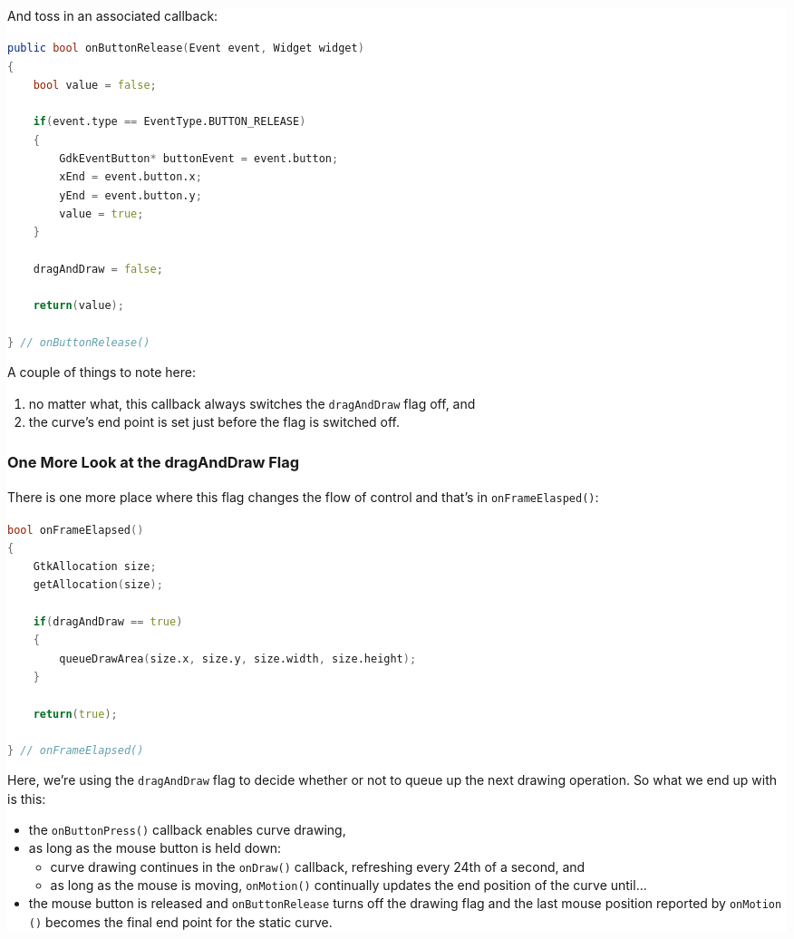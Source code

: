 And toss in an associated callback:

```d
public bool onButtonRelease(Event event, Widget widget)
{
	bool value = false;
		
	if(event.type == EventType.BUTTON_RELEASE)
	{
		GdkEventButton* buttonEvent = event.button;
		xEnd = event.button.x;
		yEnd = event.button.y;
		value = true;
	}

	dragAndDraw = false;

	return(value);
		
} // onButtonRelease()
```

A couple of things to note here:

1. no matter what, this callback always switches the `dragAndDraw` flag off, and
2. the curve’s end point is set just before the flag is switched off.

### One More Look at the dragAndDraw Flag

There is one more place where this flag changes the flow of control and that’s in `onFrameElasped()`:

```d
bool onFrameElapsed()
{
	GtkAllocation size;
	getAllocation(size);
		
	if(dragAndDraw == true)
	{
		queueDrawArea(size.x, size.y, size.width, size.height);
	}
		
	return(true);
		
} // onFrameElapsed()
```

Here, we’re using the `dragAndDraw` flag to decide whether or not to queue up the next drawing operation. So what we end up with is this:

- the `onButtonPress()` callback enables curve drawing,
- as long as the mouse button is held down:
	- curve drawing continues in the `onDraw()` callback, refreshing every 24th of a second, and
	- as long as the mouse is moving, `onMotion()` continually updates the end position of the curve until...
- the mouse button is released and `onButtonRelease` turns off the drawing flag and the last mouse position reported by `onMotion()` becomes the final end point for the static curve.

